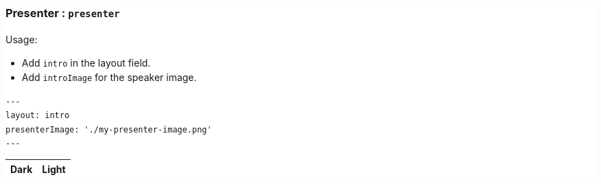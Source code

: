 
### Presenter : `presenter`

Usage:

- Add `intro` in the layout field.
- Add `introImage` for the speaker image.

```
---
layout: intro
presenterImage: './my-presenter-image.png'
---
```

Dark                       | Light
:-------------------------:|:-------------------------: